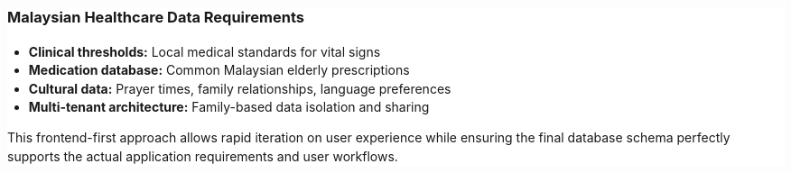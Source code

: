 ### Malaysian Healthcare Data Requirements
- **Clinical thresholds:** Local medical standards for vital signs
- **Medication database:** Common Malaysian elderly prescriptions
- **Cultural data:** Prayer times, family relationships, language preferences
- **Multi-tenant architecture:** Family-based data isolation and sharing

This frontend-first approach allows rapid iteration on user experience while ensuring the final database schema perfectly supports the actual application requirements and user workflows.
